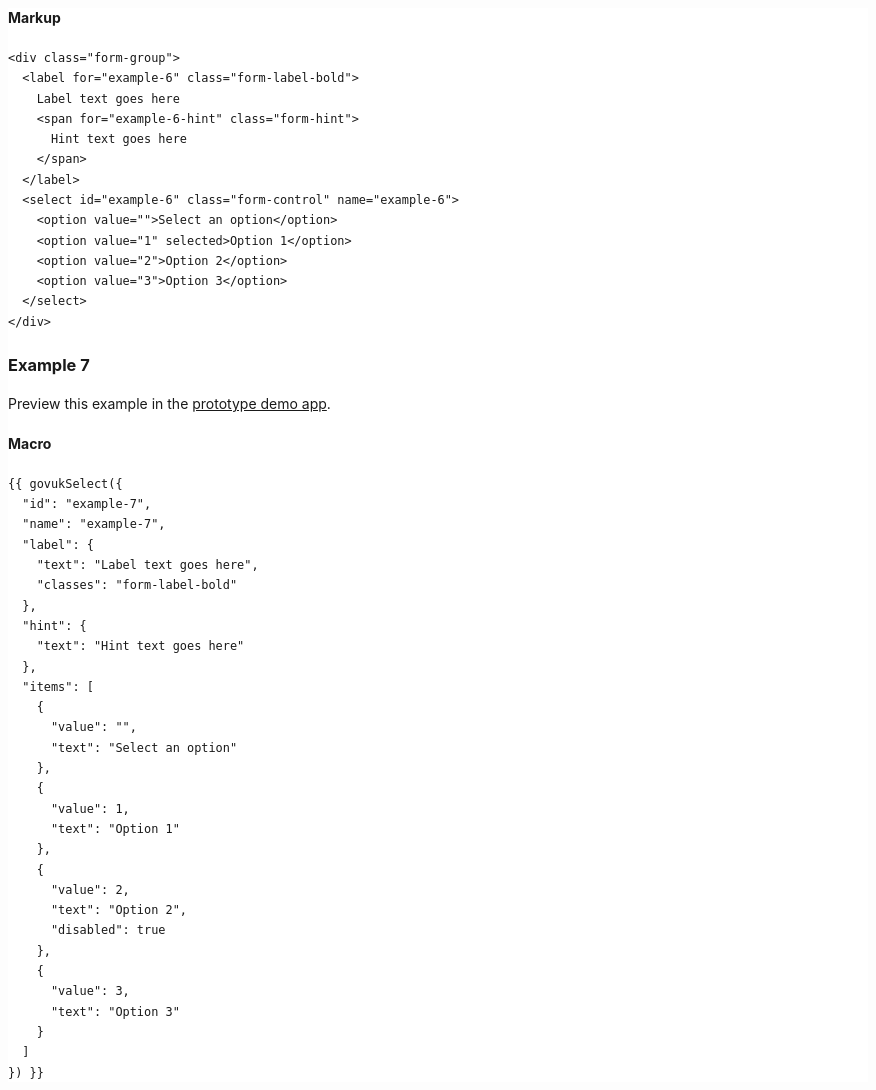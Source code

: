 #### Markup
```
<div class="form-group">
  <label for="example-6" class="form-label-bold">
    Label text goes here
    <span for="example-6-hint" class="form-hint">
      Hint text goes here
    </span>
  </label>
  <select id="example-6" class="form-control" name="example-6">
    <option value="">Select an option</option>
    <option value="1" selected>Option 1</option>
    <option value="2">Option 2</option>
    <option value="3">Option 3</option>
  </select>
</div>
```

### Example 7

Preview this example in the [prototype demo app](https://govuk-prototype-kit-macros.herokuapp.com/examples/select/#example-7).

#### Macro
```
{{ govukSelect({
  "id": "example-7",
  "name": "example-7",
  "label": {
    "text": "Label text goes here",
    "classes": "form-label-bold"
  },
  "hint": {
    "text": "Hint text goes here"
  },
  "items": [
    {
      "value": "",
      "text": "Select an option"
    },
    {
      "value": 1,
      "text": "Option 1"
    },
    {
      "value": 2,
      "text": "Option 2",
      "disabled": true
    },
    {
      "value": 3,
      "text": "Option 3"
    }
  ]
}) }}
```
